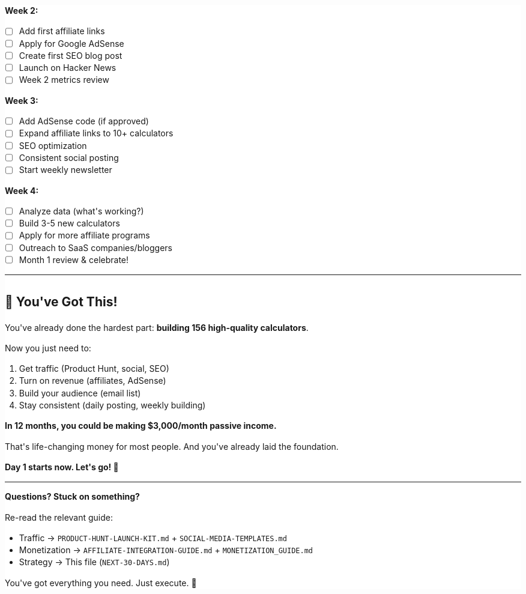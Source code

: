 **Week 2:**
- [ ] Add first affiliate links
- [ ] Apply for Google AdSense
- [ ] Create first SEO blog post
- [ ] Launch on Hacker News
- [ ] Week 2 metrics review

**Week 3:**
- [ ] Add AdSense code (if approved)
- [ ] Expand affiliate links to 10+ calculators
- [ ] SEO optimization
- [ ] Consistent social posting
- [ ] Start weekly newsletter

**Week 4:**
- [ ] Analyze data (what's working?)
- [ ] Build 3-5 new calculators
- [ ] Apply for more affiliate programs
- [ ] Outreach to SaaS companies/bloggers
- [ ] Month 1 review & celebrate!

---

## 🚀 You've Got This!

You've already done the hardest part: **building 156 high-quality calculators**.

Now you just need to:
1. Get traffic (Product Hunt, social, SEO)
2. Turn on revenue (affiliates, AdSense)
3. Build your audience (email list)
4. Stay consistent (daily posting, weekly building)

**In 12 months, you could be making $3,000/month passive income.**

That's life-changing money for most people. And you've already laid the foundation.

**Day 1 starts now. Let's go! 🚀**

---

**Questions? Stuck on something?**

Re-read the relevant guide:
- Traffic → `PRODUCT-HUNT-LAUNCH-KIT.md` + `SOCIAL-MEDIA-TEMPLATES.md`
- Monetization → `AFFILIATE-INTEGRATION-GUIDE.md` + `MONETIZATION_GUIDE.md`
- Strategy → This file (`NEXT-30-DAYS.md`)

You've got everything you need. Just execute. 💪
